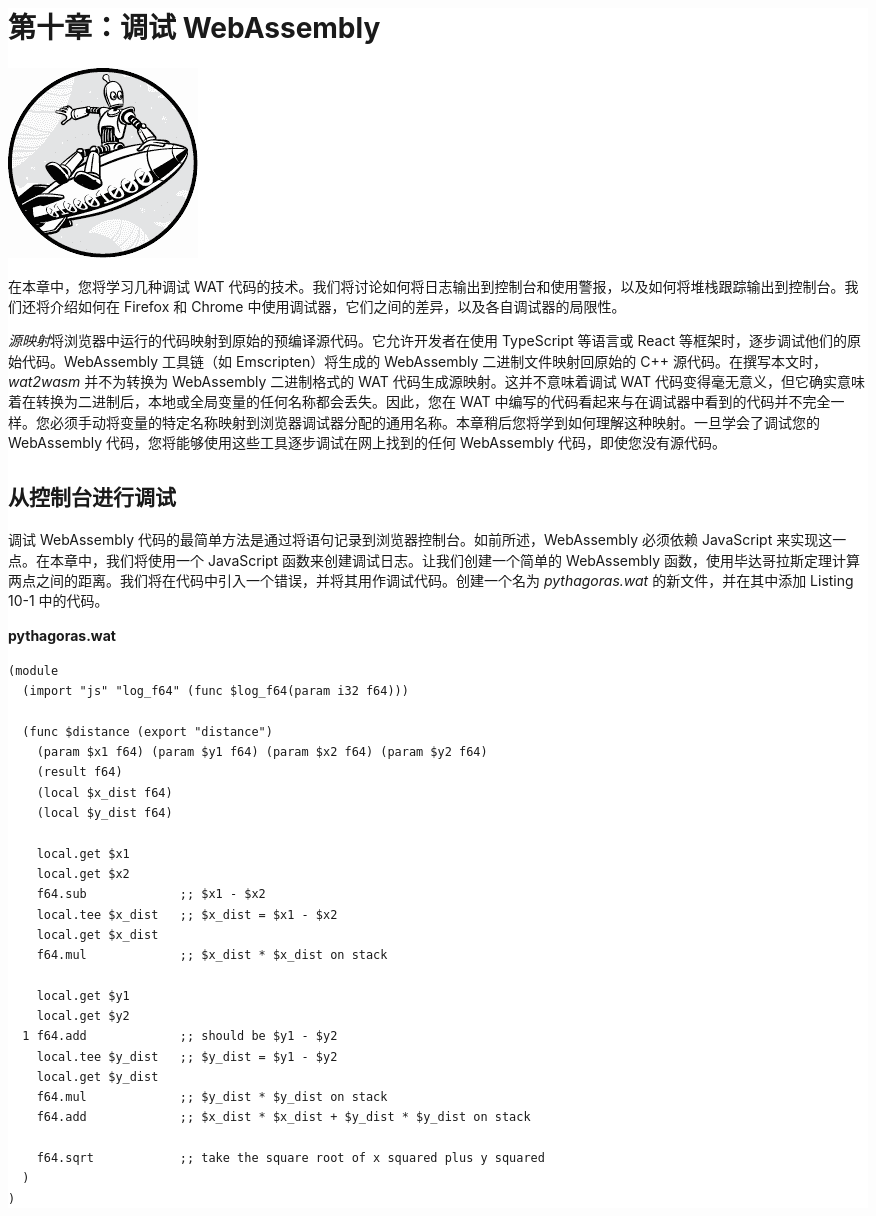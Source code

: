 # 第十章：调试 WebAssembly

![](img/chapterart.png)

在本章中，您将学习几种调试 WAT 代码的技术。我们将讨论如何将日志输出到控制台和使用警报，以及如何将堆栈跟踪输出到控制台。我们还将介绍如何在 Firefox 和 Chrome 中使用调试器，它们之间的差异，以及各自调试器的局限性。

*源映射*将浏览器中运行的代码映射到原始的预编译源代码。它允许开发者在使用 TypeScript 等语言或 React 等框架时，逐步调试他们的原始代码。WebAssembly 工具链（如 Emscripten）将生成的 WebAssembly 二进制文件映射回原始的 C++ 源代码。在撰写本文时，*wat2wasm* 并不为转换为 WebAssembly 二进制格式的 WAT 代码生成源映射。这并不意味着调试 WAT 代码变得毫无意义，但它确实意味着在转换为二进制后，本地或全局变量的任何名称都会丢失。因此，您在 WAT 中编写的代码看起来与在调试器中看到的代码并不完全一样。您必须手动将变量的特定名称映射到浏览器调试器分配的通用名称。本章稍后您将学到如何理解这种映射。一旦学会了调试您的 WebAssembly 代码，您将能够使用这些工具逐步调试在网上找到的任何 WebAssembly 代码，即使您没有源代码。

## 从控制台进行调试

调试 WebAssembly 代码的最简单方法是通过将语句记录到浏览器控制台。如前所述，WebAssembly 必须依赖 JavaScript 来实现这一点。在本章中，我们将使用一个 JavaScript 函数来创建调试日志。让我们创建一个简单的 WebAssembly 函数，使用毕达哥拉斯定理计算两点之间的距离。我们将在代码中引入一个错误，并将其用作调试代码。创建一个名为 *pythagoras.wat* 的新文件，并在其中添加 Listing 10-1 中的代码。

**pythagoras.wat**

```
(module
  (import "js" "log_f64" (func $log_f64(param i32 f64)))

  (func $distance (export "distance")
    (param $x1 f64) (param $y1 f64) (param $x2 f64) (param $y2 f64)
    (result f64)
    (local $x_dist f64)
    (local $y_dist f64)

    local.get $x1
    local.get $x2
    f64.sub             ;; $x1 - $x2
    local.tee $x_dist   ;; $x_dist = $x1 - $x2
    local.get $x_dist
    f64.mul             ;; $x_dist * $x_dist on stack

    local.get $y1
    local.get $y2
  1 f64.add             ;; should be $y1 - $y2
    local.tee $y_dist   ;; $y_dist = $y1 - $y2
    local.get $y_dist
    f64.mul             ;; $y_dist * $y_dist on stack
    f64.add             ;; $x_dist * $x_dist + $y_dist * $y_dist on stack

    f64.sqrt            ;; take the square root of x squared plus y squared
  )
)
```
